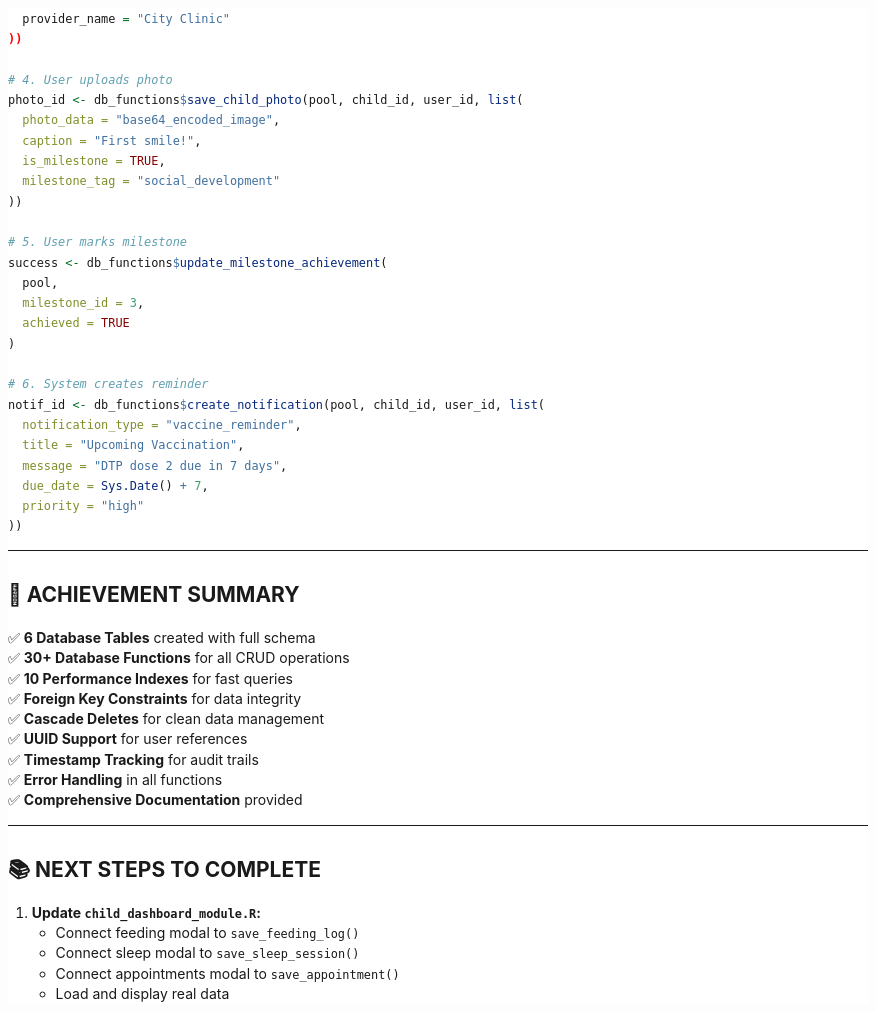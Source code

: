 ```r
  provider_name = "City Clinic"
))

# 4. User uploads photo
photo_id <- db_functions$save_child_photo(pool, child_id, user_id, list(
  photo_data = "base64_encoded_image",
  caption = "First smile!",
  is_milestone = TRUE,
  milestone_tag = "social_development"
))

# 5. User marks milestone
success <- db_functions$update_milestone_achievement(
  pool,
  milestone_id = 3,
  achieved = TRUE
)

# 6. System creates reminder
notif_id <- db_functions$create_notification(pool, child_id, user_id, list(
  notification_type = "vaccine_reminder",
  title = "Upcoming Vaccination",
  message = "DTP dose 2 due in 7 days",
  due_date = Sys.Date() + 7,
  priority = "high"
))
```

---

## 🎉 ACHIEVEMENT SUMMARY

✅ **6 Database Tables** created with full schema  
✅ **30+ Database Functions** for all CRUD operations  
✅ **10 Performance Indexes** for fast queries  
✅ **Foreign Key Constraints** for data integrity  
✅ **Cascade Deletes** for clean data management  
✅ **UUID Support** for user references  
✅ **Timestamp Tracking** for audit trails  
✅ **Error Handling** in all functions  
✅ **Comprehensive Documentation** provided  

---

## 📚 NEXT STEPS TO COMPLETE

1. **Update `child_dashboard_module.R`:**
   - Connect feeding modal to `save_feeding_log()`
   - Connect sleep modal to `save_sleep_session()`
   - Connect appointments modal to `save_appointment()`
   - Load and display real data
